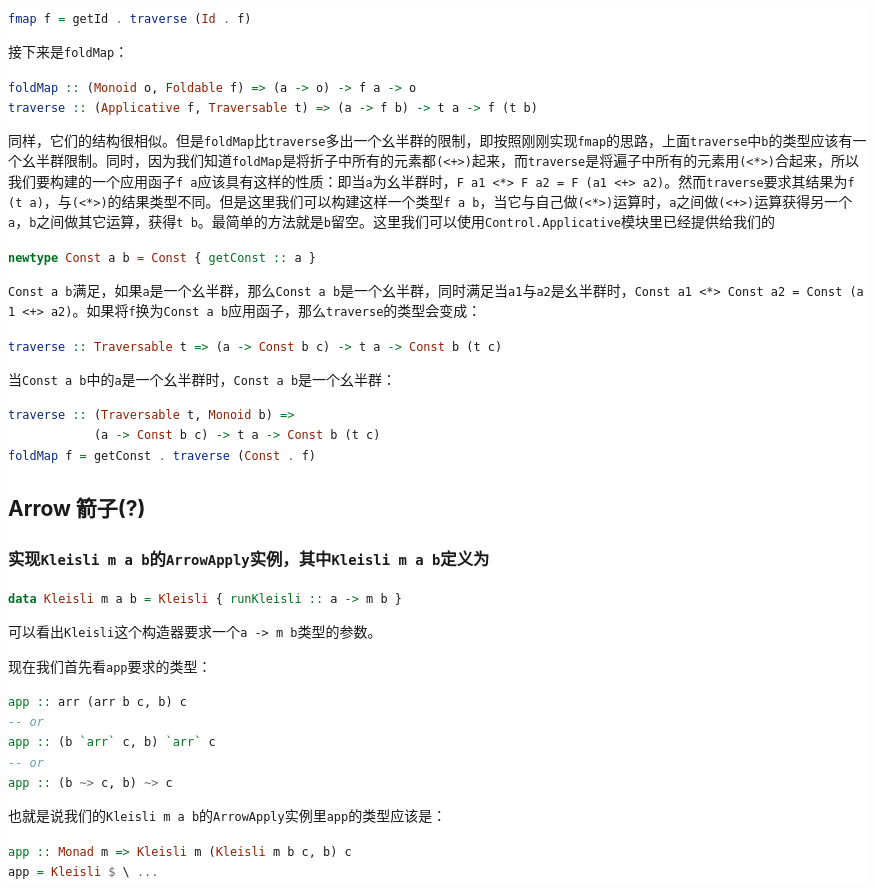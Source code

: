 ```haskell
fmap f = getId . traverse (Id . f)
```

接下来是`foldMap`：

```haskell
foldMap :: (Monoid o, Foldable f) => (a -> o) -> f a -> o
traverse :: (Applicative f, Traversable t) => (a -> f b) -> t a -> f (t b)
```

同样，它们的结构很相似。但是`foldMap`比`traverse`多出一个幺半群的限制，即按照刚刚实现`fmap`的思路，上面`traverse`中`b`的类型应该有一个幺半群限制。同时，因为我们知道`foldMap`是将折子中所有的元素都`(<+>)`起来，而`traverse`是将遍子中所有的元素用`(<*>)`合起来，所以我们要构建的一个应用函子`f a`应该具有这样的性质：即当`a`为幺半群时，`F a1 <*> F a2 = F (a1 <+> a2)`。然而`traverse`要求其结果为`f (t a)`，与`(<*>)`的结果类型不同。但是这里我们可以构建这样一个类型`f a b`，当它与自己做`(<*>)`运算时，`a`之间做`(<+>)`运算获得另一个`a`，`b`之间做其它运算，获得`t b`。最简单的方法就是`b`留空。这里我们可以使用`Control.Applicative`模块里已经提供给我们的

```haskell
newtype Const a b = Const { getConst :: a }
```

`Const a b`满足，如果`a`是一个幺半群，那么`Const a b`是一个幺半群，同时满足当`a1`与`a2`是幺半群时，`Const a1 <*> Const a2 = Const (a1 <+> a2)`。如果将`f`换为`Const a b`应用函子，那么`traverse`的类型会变成：

```haskell
traverse :: Traversable t => (a -> Const b c) -> t a -> Const b (t c)
```

当`Const a b`中的`a`是一个幺半群时，`Const a b`是一个幺半群：

```haskell
traverse :: (Traversable t, Monoid b) =>
            (a -> Const b c) -> t a -> Const b (t c)
foldMap f = getConst . traverse (Const . f)
```

Arrow 箭子(?)
----

### 实现`Kleisli m a b`的`ArrowApply`实例，其中`Kleisli m a b`定义为

```haskell
data Kleisli m a b = Kleisli { runKleisli :: a -> m b }
```

可以看出`Kleisli`这个构造器要求一个`a -> m b`类型的参数。

现在我们首先看`app`要求的类型：

```haskell
app :: arr (arr b c, b) c
-- or
app :: (b `arr` c, b) `arr` c
-- or
app :: (b ~> c, b) ~> c
```

也就是说我们的`Kleisli m a b`的`ArrowApply`实例里`app`的类型应该是：

```haskell
app :: Monad m => Kleisli m (Kleisli m b c, b) c
app = Kleisli $ \ ...
```
